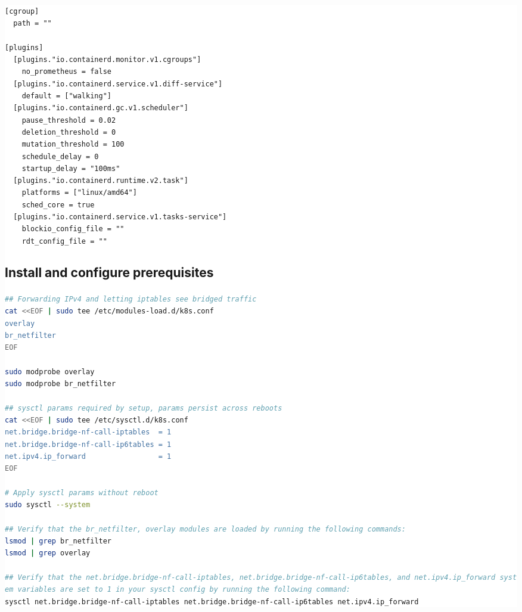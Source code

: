 ```
[cgroup]
  path = ""

[plugins]
  [plugins."io.containerd.monitor.v1.cgroups"]
    no_prometheus = false
  [plugins."io.containerd.service.v1.diff-service"]
    default = ["walking"]
  [plugins."io.containerd.gc.v1.scheduler"]
    pause_threshold = 0.02
    deletion_threshold = 0
    mutation_threshold = 100
    schedule_delay = 0
    startup_delay = "100ms"
  [plugins."io.containerd.runtime.v2.task"]
    platforms = ["linux/amd64"]
    sched_core = true
  [plugins."io.containerd.service.v1.tasks-service"]
    blockio_config_file = ""
    rdt_config_file = ""
```

## Install and configure prerequisites

```bash
## Forwarding IPv4 and letting iptables see bridged traffic
cat <<EOF | sudo tee /etc/modules-load.d/k8s.conf
overlay
br_netfilter
EOF

sudo modprobe overlay
sudo modprobe br_netfilter

## sysctl params required by setup, params persist across reboots
cat <<EOF | sudo tee /etc/sysctl.d/k8s.conf
net.bridge.bridge-nf-call-iptables  = 1
net.bridge.bridge-nf-call-ip6tables = 1
net.ipv4.ip_forward                 = 1
EOF

# Apply sysctl params without reboot
sudo sysctl --system

## Verify that the br_netfilter, overlay modules are loaded by running the following commands:
lsmod | grep br_netfilter
lsmod | grep overlay

## Verify that the net.bridge.bridge-nf-call-iptables, net.bridge.bridge-nf-call-ip6tables, and net.ipv4.ip_forward system variables are set to 1 in your sysctl config by running the following command:
sysctl net.bridge.bridge-nf-call-iptables net.bridge.bridge-nf-call-ip6tables net.ipv4.ip_forward
```
